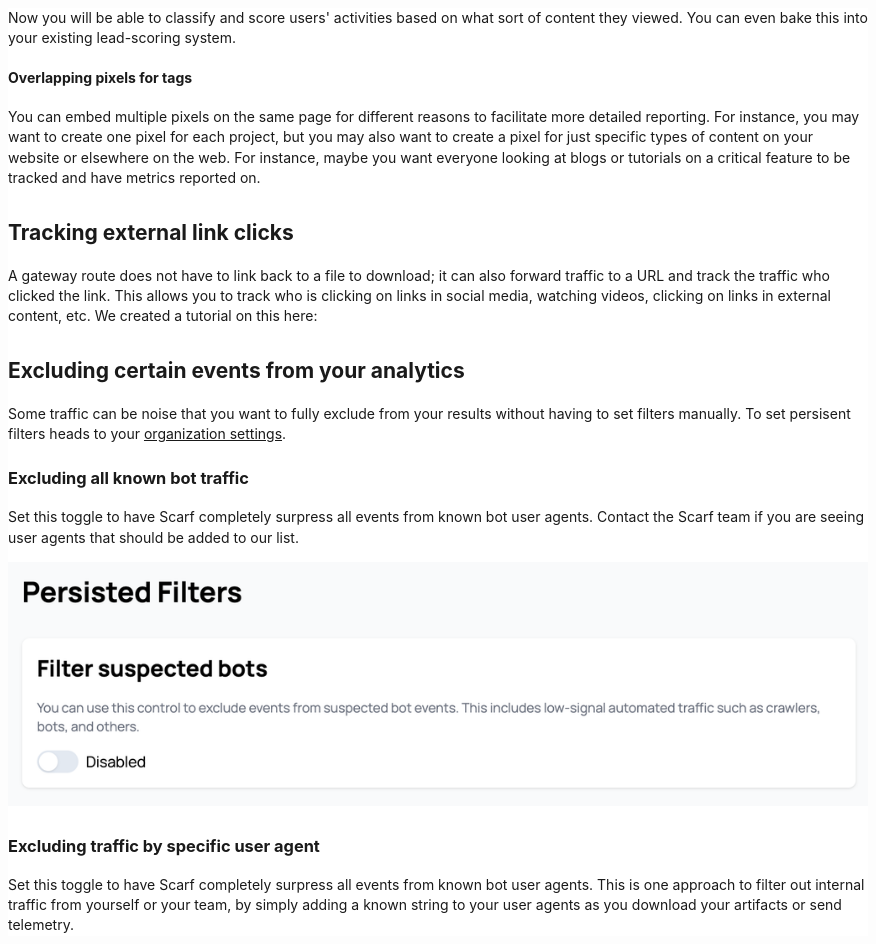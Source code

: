 Now you will be able to classify and score users' activities based on what sort of content they viewed. You can even bake this into your existing lead-scoring system.  

#### Overlapping pixels for tags

You can embed multiple pixels on the same page for different reasons to facilitate more detailed reporting. For instance, you may want to create one pixel for each project, but you may also want to create a pixel for just specific types of content on your website or elsewhere on the web. For instance, maybe you want everyone looking at blogs or tutorials on a critical feature to be tracked and have metrics reported on.  

## Tracking external link clicks

A gateway route does not have to link back to a file to download; it can also forward traffic to a URL and track the traffic who clicked the link. This allows you to track who is clicking on links in social media, watching videos, clicking on links in external content, etc. We created a tutorial on this here:

<iframe width="560" height="315" src="https://www.youtube.com/embed/wlo7286ETMA" title="YouTube video player" frameborder="0" allow="accelerometer; autoplay; clipboard-write; encrypted-media; gyroscope; picture-in-picture; web-share" allowfullscreen></iframe>

## Excluding certain events from your analytics

Some traffic can be noise that you want to fully exclude from your results without having to set filters manually. To set persisent filters heads to your [organization settings](https://app.scarf.sh/organizations/default/filters).

### Excluding all known bot traffic

Set this toggle to have Scarf completely surpress all events from known bot user agents. Contact the Scarf team if you are seeing user agents that should be added to our list.

![Filter Bots](assets/pics/user-guide/filter-bots.png)

### Excluding traffic by specific user agent

Set this toggle to have Scarf completely surpress all events from known bot user agents. This is one approach to filter out internal traffic from yourself or your team, by simply adding a known string to your user agents as you download your artifacts or send telemetry.
